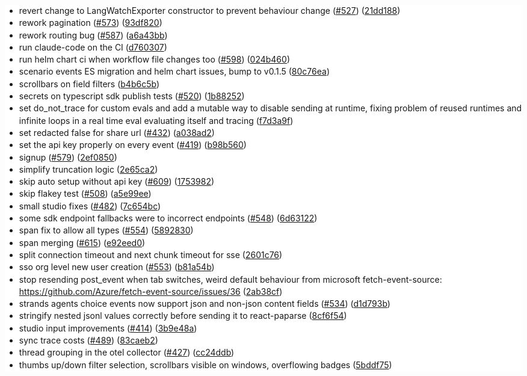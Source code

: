 * revert change to LangWatchExporter constructor to prevent behaviour change ([#527](https://github.com/langwatch/langwatch/issues/527)) ([21dd188](https://github.com/langwatch/langwatch/commit/21dd18810d447919d12a503a4f5f331041b67126))
* rework pagination ([#573](https://github.com/langwatch/langwatch/issues/573)) ([93df820](https://github.com/langwatch/langwatch/commit/93df820cf21b51777b0027d2c486b0206fc01b0b))
* rework routing bug ([#587](https://github.com/langwatch/langwatch/issues/587)) ([a6a43bb](https://github.com/langwatch/langwatch/commit/a6a43bbfcbc3ee424f4a78b01de2cbdc01d87eda))
* run claude-code on the CI ([d760307](https://github.com/langwatch/langwatch/commit/d760307807c72a2a0e995a4f0a42845c2cc5114a))
* run helm chart ci when workflow file changes too ([#598](https://github.com/langwatch/langwatch/issues/598)) ([024b460](https://github.com/langwatch/langwatch/commit/024b4600b1544c97b28ac39ad8653d220c50cac8))
* scenario events ES migration and helm chart issues, bump to v0.1.5 ([80c76ea](https://github.com/langwatch/langwatch/commit/80c76ea520a5cd4fd2f2f096b8355ea09dfdda05))
* scrollbars on field filters ([b4b6c5b](https://github.com/langwatch/langwatch/commit/b4b6c5b49cfcf0b4d1025a071b8ebd35578fa458))
* secrets on typescript sdk publish tests ([#520](https://github.com/langwatch/langwatch/issues/520)) ([1b88252](https://github.com/langwatch/langwatch/commit/1b882528e0d8697b7b5f36acce1e08a6e6c768d8))
* set do_not_trace for custom evals and add a mutable way to disable sending at runtime, fixing problem of reused runtimes and infinite loops in a real time eval evaluating itself and tracing ([f7d3a9f](https://github.com/langwatch/langwatch/commit/f7d3a9fde30d95efb8341c895539dff6b722c688))
* set redacted false for share url ([#432](https://github.com/langwatch/langwatch/issues/432)) ([a038ad2](https://github.com/langwatch/langwatch/commit/a038ad2f0b121e1b987514ada3c1bca1f7a3ac81))
* set the api key properly on every event ([#419](https://github.com/langwatch/langwatch/issues/419)) ([b98b560](https://github.com/langwatch/langwatch/commit/b98b56098632b9c4f89980b37280a12d2e219977))
* signup  ([#579](https://github.com/langwatch/langwatch/issues/579)) ([2ef0850](https://github.com/langwatch/langwatch/commit/2ef0850c36d7e1dcd3b647538245ba7447d1ee9b))
* simplify truncation logic ([2e65ca2](https://github.com/langwatch/langwatch/commit/2e65ca2cf1dbcdf656791827f577fd5d1f44902a))
* skip auto setup without api key ([#609](https://github.com/langwatch/langwatch/issues/609)) ([1753982](https://github.com/langwatch/langwatch/commit/1753982a8d62a48d6ead55246262acfacd4cecdc))
* skip flakey test ([#508](https://github.com/langwatch/langwatch/issues/508)) ([a5e99ee](https://github.com/langwatch/langwatch/commit/a5e99ee51fa72dae8272c0bcb10ac7dbddc71afd))
* small studio fixes ([#482](https://github.com/langwatch/langwatch/issues/482)) ([7c654bc](https://github.com/langwatch/langwatch/commit/7c654bc4fe8ec1b7b19c4989941c48cbf196a84b))
* some sdk endpoint fallbacks were to incorrect endpoints ([#548](https://github.com/langwatch/langwatch/issues/548)) ([6d63122](https://github.com/langwatch/langwatch/commit/6d63122b928de31399d00c360fa0c351df166906))
* span fix to allow all types ([#554](https://github.com/langwatch/langwatch/issues/554)) ([5892830](https://github.com/langwatch/langwatch/commit/5892830413d8cd8864cd7ab137b777413ef744c2))
* span merging ([#615](https://github.com/langwatch/langwatch/issues/615)) ([e92eed0](https://github.com/langwatch/langwatch/commit/e92eed0d2fa146d4f7e53fb3ff8c416b3c7c5fa4))
* split connection timeout and next chunk timeout for sse ([2601c76](https://github.com/langwatch/langwatch/commit/2601c7648fa369b8d6396c9bacc2e19238a45f2b))
* sso org level new user creation ([#553](https://github.com/langwatch/langwatch/issues/553)) ([b81a54b](https://github.com/langwatch/langwatch/commit/b81a54bff9f22ab70c2626b49a3d1d5f0ff72a93))
* stop resending post_event when tab switches, weird default behaviour from microsoft fetch-event-source: https://github.com/Azure/fetch-event-source/issues/36 ([2ab38cf](https://github.com/langwatch/langwatch/commit/2ab38cf6fb74852e6be9f9ce83a33bf7484d7664))
* strands agents choice events now support json and non-json content fields ([#534](https://github.com/langwatch/langwatch/issues/534)) ([d1d793b](https://github.com/langwatch/langwatch/commit/d1d793b9427b0912bce98de6959fabce4fb241e4))
* stringify nested jsonl values correctly before sending it to react-paparse ([8cf6f54](https://github.com/langwatch/langwatch/commit/8cf6f545d692789eaeb834112903b0e7854fd186))
* studio input improvements ([#414](https://github.com/langwatch/langwatch/issues/414)) ([3b9e48a](https://github.com/langwatch/langwatch/commit/3b9e48acc45939ed72557453f871a8a0e98dc68e))
* sync trace costs ([#489](https://github.com/langwatch/langwatch/issues/489)) ([83caeb2](https://github.com/langwatch/langwatch/commit/83caeb21471bf2f7312dee48b52c236765601f9b))
* thread grouping in the otel collector ([#427](https://github.com/langwatch/langwatch/issues/427)) ([cc24ddb](https://github.com/langwatch/langwatch/commit/cc24ddb528cd0558933a048e8e844a2f7a1de6e6))
* thumbs up/down filter selection, scrollbars visible on windows, overflowing badges ([5bddf75](https://github.com/langwatch/langwatch/commit/5bddf75b43295b6e204fb05bbea1b81647a23b94))